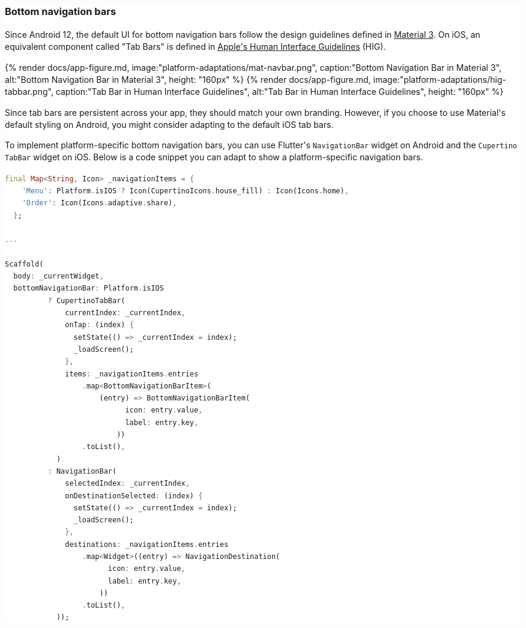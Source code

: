 [mat-appbar]: {{site.material}}/components/top-app-bar/overview
[hig-appbar]: {{site.apple-dev}}/design/human-interface-guidelines/components/navigation-and-search/navigation-bars/
[appbar-post]: {{site.repo.uxr}}/discussions/93

### Bottom navigation bars

Since Android 12, the default UI for bottom navigation 
bars follow the design guidelines defined in [Material 3][mat-navbar]. 
On iOS, an equivalent component called "Tab Bars" 
is defined in [Apple's Human Interface Guidelines][hig-tabbar] (HIG).

<div class="wrapping-row">
  {% render docs/app-figure.md, image:"platform-adaptations/mat-navbar.png", caption:"Bottom Navigation Bar in Material 3", alt:"Bottom Navigation Bar in Material 3", height: "160px" %}
  {% render docs/app-figure.md, image:"platform-adaptations/hig-tabbar.png", caption:"Tab Bar in Human Interface Guidelines", alt:"Tab Bar in Human Interface Guidelines", height: "160px" %}
</div>

Since tab bars are persistent across your app, they should match your
own branding. However, if you choose to use Material's default 
styling on Android, you might consider adapting to the default iOS
tab bars.

To implement platform-specific bottom navigation bars, 
you can use Flutter's `NavigationBar` widget on Android 
and the `CupertinoTabBar` widget on iOS. 
Below is a code snippet you can 
adapt to show a platform-specific navigation bars.

```dart
final Map<String, Icon> _navigationItems = {
    'Menu': Platform.isIOS ? Icon(CupertinoIcons.house_fill) : Icon(Icons.home),
    'Order': Icon(Icons.adaptive.share),
  };

...

Scaffold(
  body: _currentWidget,
  bottomNavigationBar: Platform.isIOS
          ? CupertinoTabBar(
              currentIndex: _currentIndex,
              onTap: (index) {
                setState(() => _currentIndex = index);
                _loadScreen();
              },
              items: _navigationItems.entries
                  .map<BottomNavigationBarItem>(
                      (entry) => BottomNavigationBarItem(
                            icon: entry.value,
                            label: entry.key,
                          ))
                  .toList(),
            )
          : NavigationBar(
              selectedIndex: _currentIndex,
              onDestinationSelected: (index) {
                setState(() => _currentIndex = index);
                _loadScreen();
              },
              destinations: _navigationItems.entries
                  .map<Widget>((entry) => NavigationDestination(
                        icon: entry.value,
                        label: entry.key,
                      ))
                  .toList(),
            ));
```


[`android.app.AlertDialog`]: {{site.android-dev}}/reference/android/app/AlertDialog.html
[issue #8410]: {{site.repo.flutter}}/issues/8410#issuecomment-468034023
[Material/Cupertino adaptive widget problem definition]: https://bit.ly/flutter-adaptive-widget-problem
[platform_design code samples]: {{site.repo.samples}}/tree/main/platform_design
[`Navigator.push()`]: {{site.api}}/flutter/widgets/Navigator/push.html
[`startActivity()`]: {{site.android-dev}}/reference/kotlin/android/app/Activity#startactivity
[`PageRoute.fullscreenDialog`]: {{site.api}}/flutter/widgets/PageRoute-class.html
[`ZoomPageTransitionsBuilder`]: {{site.api}}/flutter/material/ZoomPageTransitionsBuilder-class.html
[`CupertinoNavigationBar`]: {{site.api}}/flutter/cupertino/CupertinoNavigationBar-class.html
[`CupertinoSliverNavigationBar`]: {{site.api}}/flutter/cupertino/CupertinoSliverNavigationBar-class.html
[`WidgetsApp`]: {{site.api}}/flutter/widgets/WidgetsApp-class.html
[overscroll glow indicator]: {{site.api}}/flutter/widgets/GlowingOverscrollIndicator-class.html
[overscrolls]: {{site.api}}/flutter/widgets/BouncingScrollPhysics-class.html
[default theme]: {{site.repo.flutter}}/blob/main/packages/flutter/lib/src/cupertino/text_theme.dart
[`Icons.adaptive`]: {{site.api}}/flutter/material/PlatformAdaptiveIcons-class.html
[8427]: {{site.repo.this}}/issues/8427
[`AlertDialog.adaptive()`]: {{site.api}}/flutter/material/AlertDialog/AlertDialog.adaptive.html
[`Checkbox.adaptive()`]: {{site.api}}/flutter/material/Checkbox/Checkbox.adaptive.html
[`Radio.adaptive()`]: {{site.api}}/flutter/material/Radio/Radio.adaptive.html
[`Switch.adaptive()`]: {{site.api}}/flutter/material/Switch/Switch.adaptive.html
[`Slider.adaptive()`]: {{site.api}}/flutter/material/Slider/Slider.adaptive.html
[`CircularProgressIndicator.adaptive()`]: {{site.api}}/flutter/material/CircularProgressIndicator/CircularProgressIndicator.adaptive.html
[`RefreshIndicator.adaptive()`]: {{site.api}}/flutter/material/RefreshIndicator/RefreshIndicator.adaptive.html
[mat-navbar]: {{site.material}}/components/navigation-bar/overview
[hig-tabbar]: {{site.apple-dev}}/design/human-interface-guidelines/components/navigation-and-search/tab-bars/
[text-field-post]: {{site.repo.uxr}}/discussions/95
[m3-text-field]: {{site.material}}/components/text-fields/overview
[hig-text-field]: {{site.apple-dev}}/design/human-interface-guidelines/text-fields